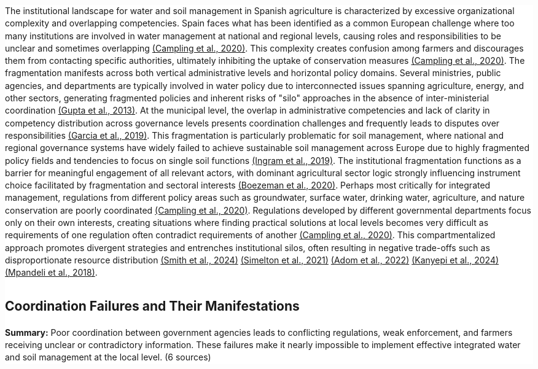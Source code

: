 The institutional landscape for water and soil management in Spanish agriculture is characterized by excessive organizational complexity and overlapping competencies. Spain faces what has been identified as a common European challenge where too many institutions are involved in water management at national and regional levels, causing roles and responsibilities to be unclear and sometimes overlapping [(Campling et al., 2020)](https://doi.org/10.1016/j.scitotenv.2020.142971). This complexity creates confusion among farmers and discourages them from contacting specific authorities, ultimately inhibiting the uptake of conservation measures [(Campling et al., 2020)](https://doi.org/10.1016/j.scitotenv.2020.142971). The fragmentation manifests across both vertical administrative levels and horizontal policy domains. Several ministries, public agencies, and departments are typically involved in water policy due to interconnected issues spanning agriculture, energy, and other sectors, generating fragmented policies and inherent risks of "silo" approaches in the absence of inter-ministerial coordination [(Gupta et al., 2013)](https://doi.org/10.5751/ES-05086-180135). At the municipal level, the overlap in administrative competencies and lack of clarity in competency distribution across governance levels presents coordination challenges and frequently leads to disputes over responsibilities [(Garcia et al., 2019)](https://doi.org/10.5751/ES-10793-240128). This fragmentation is particularly problematic for soil management, where national and regional governance systems have widely failed to achieve sustainable soil management across Europe due to highly fragmented policy fields and tendencies to focus on single soil functions [(Ingram et al., 2019)](https://doi.org/10.1111/sum.12452). The institutional fragmentation functions as a barrier for meaningful engagement of all relevant actors, with dominant agricultural sector logic strongly influencing instrument choice facilitated by fragmentation and sectoral interests [(Boezeman et al., 2020)](https://doi.org/10.3390/w12092590). Perhaps most critically for integrated management, regulations from different policy areas such as groundwater, surface water, drinking water, agriculture, and nature conservation are poorly coordinated [(Campling et al., 2020)](https://doi.org/10.1016/j.scitotenv.2020.142971). Regulations developed by different governmental departments focus only on their own interests, creating situations where finding practical solutions at local levels becomes very difficult as requirements of one regulation often contradict requirements of another [(Campling et al., 2020)](https://doi.org/10.1016/j.scitotenv.2020.142971). This compartmentalized approach promotes divergent strategies and entrenches institutional silos, often resulting in negative trade-offs such as disproportionate resource distribution [(Smith et al., 2024)](https://doi.org/10.1002/ird.3041) [(Simelton et al., 2021)](https://doi.org/10.3389/fenvs.2021.678367) [(Adom et al., 2022)](https://doi.org/10.2166/wcc.2022.099) [(Kanyepi et al., 2024)](https://doi.org/10.52825/agripv.v1i.696) [(Mpandeli et al., 2018)](https://doi.org/10.3390/ijerph15102306).

## Coordination Failures and Their Manifestations

**Summary:** Poor coordination between government agencies leads to conflicting regulations, weak enforcement, and farmers receiving unclear or contradictory information. These failures make it nearly impossible to implement effective integrated water and soil management at the local level. (6 sources)
